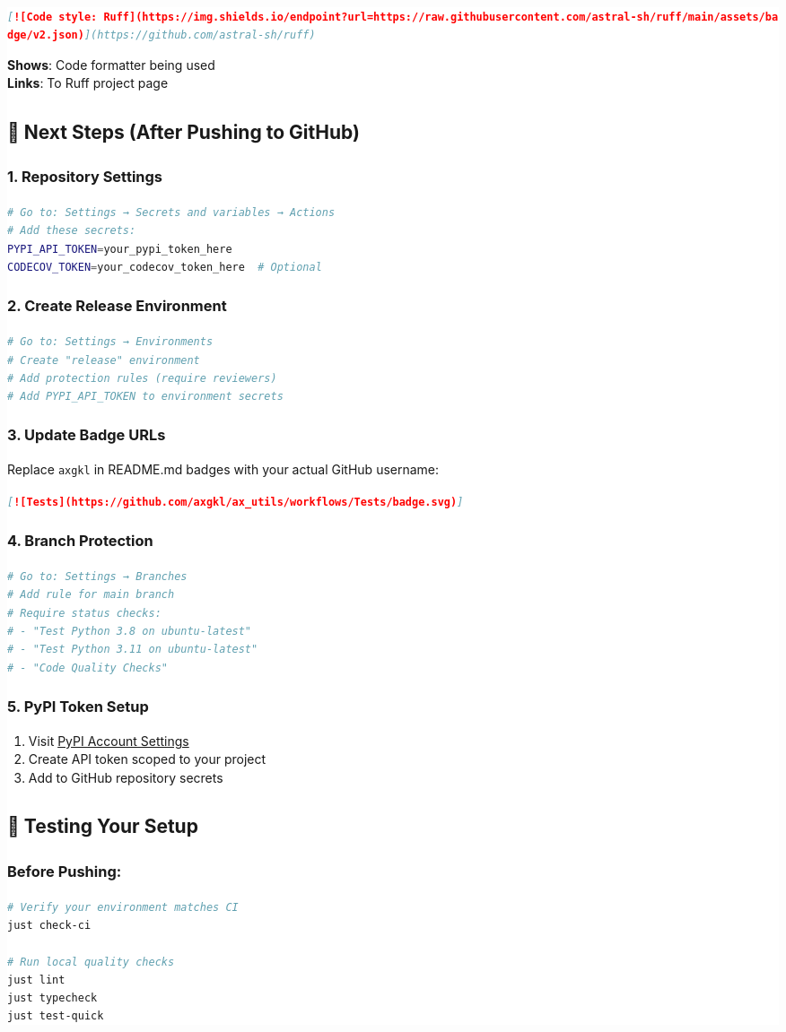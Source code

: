 ```markdown
[![Code style: Ruff](https://img.shields.io/endpoint?url=https://raw.githubusercontent.com/astral-sh/ruff/main/assets/badge/v2.json)](https://github.com/astral-sh/ruff)
```
**Shows**: Code formatter being used  
**Links**: To Ruff project page

## 🚀 Next Steps (After Pushing to GitHub)

### 1. **Repository Settings**
```bash
# Go to: Settings → Secrets and variables → Actions
# Add these secrets:
PYPI_API_TOKEN=your_pypi_token_here
CODECOV_TOKEN=your_codecov_token_here  # Optional
```

### 2. **Create Release Environment**
```bash
# Go to: Settings → Environments
# Create "release" environment
# Add protection rules (require reviewers)
# Add PYPI_API_TOKEN to environment secrets
```

### 3. **Update Badge URLs**
Replace `axgkl` in README.md badges with your actual GitHub username:
```markdown
[![Tests](https://github.com/axgkl/ax_utils/workflows/Tests/badge.svg)]
```

### 4. **Branch Protection**
```bash
# Go to: Settings → Branches
# Add rule for main branch
# Require status checks:
# - "Test Python 3.8 on ubuntu-latest"
# - "Test Python 3.11 on ubuntu-latest" 
# - "Code Quality Checks"
```

### 5. **PyPI Token Setup**
1. Visit [PyPI Account Settings](https://pypi.org/manage/account/)
2. Create API token scoped to your project
3. Add to GitHub repository secrets

## 🧪 Testing Your Setup

### **Before Pushing:**
```bash
# Verify your environment matches CI
just check-ci

# Run local quality checks
just lint
just typecheck
just test-quick
```
